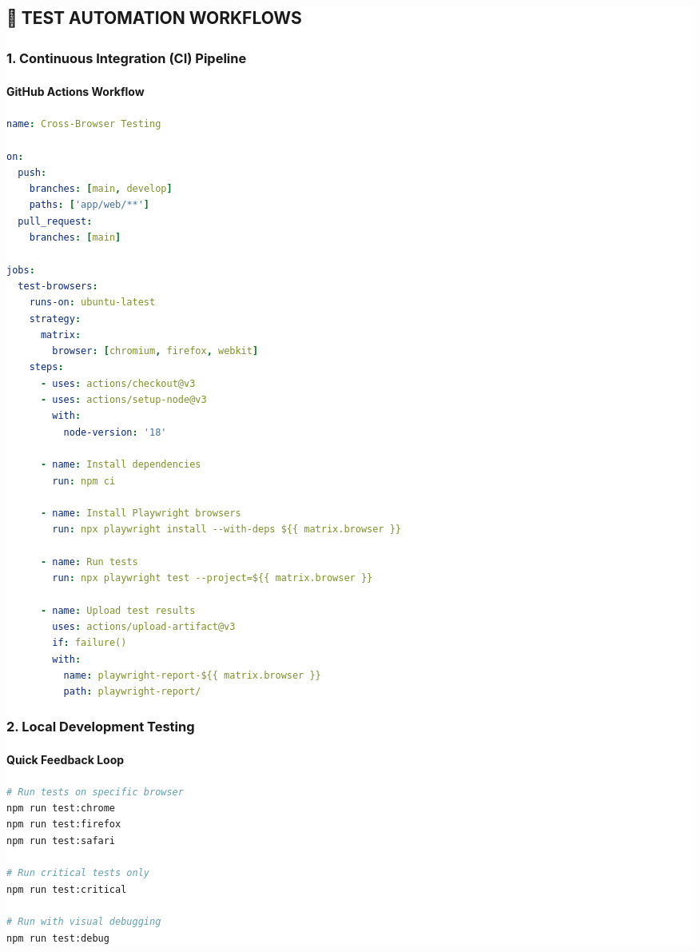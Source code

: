 ## 🔄 TEST AUTOMATION WORKFLOWS

### 1. **Continuous Integration (CI) Pipeline**

#### GitHub Actions Workflow
```yaml
name: Cross-Browser Testing

on:
  push:
    branches: [main, develop]
    paths: ['app/web/**']
  pull_request:
    branches: [main]

jobs:
  test-browsers:
    runs-on: ubuntu-latest
    strategy:
      matrix:
        browser: [chromium, firefox, webkit]
    steps:
      - uses: actions/checkout@v3
      - uses: actions/setup-node@v3
        with:
          node-version: '18'
      
      - name: Install dependencies
        run: npm ci
      
      - name: Install Playwright browsers
        run: npx playwright install --with-deps ${{ matrix.browser }}
      
      - name: Run tests
        run: npx playwright test --project=${{ matrix.browser }}
      
      - name: Upload test results
        uses: actions/upload-artifact@v3
        if: failure()
        with:
          name: playwright-report-${{ matrix.browser }}
          path: playwright-report/
```

### 2. **Local Development Testing**

#### Quick Feedback Loop
```bash
# Run tests on specific browser
npm run test:chrome
npm run test:firefox
npm run test:safari

# Run critical tests only
npm run test:critical

# Run with visual debugging
npm run test:debug
```
